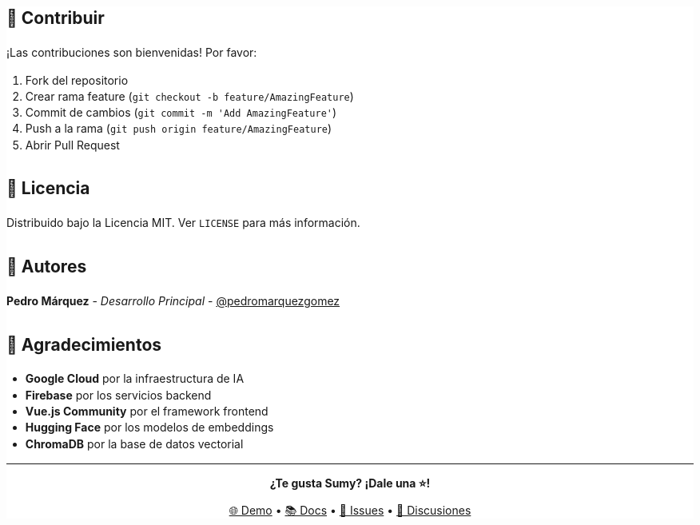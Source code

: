 ## 🤝 Contribuir

¡Las contribuciones son bienvenidas! Por favor:

1. Fork del repositorio
2. Crear rama feature (`git checkout -b feature/AmazingFeature`)
3. Commit de cambios (`git commit -m 'Add AmazingFeature'`)
4. Push a la rama (`git push origin feature/AmazingFeature`)
5. Abrir Pull Request

## 📄 Licencia

Distribuido bajo la Licencia MIT. Ver `LICENSE` para más información.

## 👥 Autores

**Pedro Márquez** - *Desarrollo Principal* - [@pedromarquezgomez](https://github.com/pedromarquezgomez)

## 🙏 Agradecimientos

- **Google Cloud** por la infraestructura de IA
- **Firebase** por los servicios backend
- **Vue.js Community** por el framework frontend
- **Hugging Face** por los modelos de embeddings
- **ChromaDB** por la base de datos vectorial

---

<div align="center">

**¿Te gusta Sumy? ¡Dale una ⭐!**

[🌐 Demo](https://maitre-ia.web.app) • [📚 Docs](https://github.com/pedromarquezgomez/Sumy-v2/wiki) • [🐛 Issues](https://github.com/pedromarquezgomez/Sumy-v2/issues) • [💬 Discusiones](https://github.com/pedromarquezgomez/Sumy-v2/discussions)

</div> 